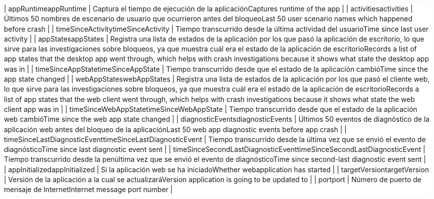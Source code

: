 | <span data-ttu-id="561f4-414">appRuntime</span><span class="sxs-lookup"><span data-stu-id="561f4-414">appRuntime</span></span>                         | <span data-ttu-id="561f4-415">Captura el tiempo de ejecución de la aplicación</span><span class="sxs-lookup"><span data-stu-id="561f4-415">Captures runtime of the app</span></span>                                                      |
| <span data-ttu-id="561f4-416">activities</span><span class="sxs-lookup"><span data-stu-id="561f4-416">activities</span></span>                         | <span data-ttu-id="561f4-417">Últimos 50 nombres de escenario de usuario que ocurrieron antes del bloqueo</span><span class="sxs-lookup"><span data-stu-id="561f4-417">Last 50 user scenario names which happened before crash</span></span>                          |
| <span data-ttu-id="561f4-418">timeSinceActivity</span><span class="sxs-lookup"><span data-stu-id="561f4-418">timeSinceActivity</span></span>                  | <span data-ttu-id="561f4-419">Tiempo transcurrido desde la última actividad del usuario</span><span class="sxs-lookup"><span data-stu-id="561f4-419">Time since last user activity</span></span>                                                    |
| <span data-ttu-id="561f4-420">appStates</span><span class="sxs-lookup"><span data-stu-id="561f4-420">appStates</span></span>                          | <span data-ttu-id="561f4-421">Registra una lista de estados de la aplicación por los que pasó la aplicación de escritorio, lo que sirve para las investigaciones sobre bloqueos, ya que muestra cuál era el estado de la aplicación de escritorio</span><span class="sxs-lookup"><span data-stu-id="561f4-421">Records a list of app states that the desktop app went through, which helps with crash investigations because it shows what state the desktop app was in</span></span> |
| <span data-ttu-id="561f4-422">timeSinceAppState</span><span class="sxs-lookup"><span data-stu-id="561f4-422">timeSinceAppState</span></span>                  | <span data-ttu-id="561f4-423">Tiempo transcurrido desde que el estado de la aplicación cambió</span><span class="sxs-lookup"><span data-stu-id="561f4-423">Time since the app state changed</span></span>                                                 |
| <span data-ttu-id="561f4-424">webAppStates</span><span class="sxs-lookup"><span data-stu-id="561f4-424">webAppStates</span></span>                       | <span data-ttu-id="561f4-425">Registra una lista de estados de la aplicación por los que pasó el cliente web, lo que sirve para las investigaciones sobre bloqueos, ya que muestra cuál era el estado de la aplicación de escritorio</span><span class="sxs-lookup"><span data-stu-id="561f4-425">Records a list of app states that the web client went through, which helps with crash investigations because it shows what state the web client app was in</span></span> |
| <span data-ttu-id="561f4-426">timeSinceWebAppState</span><span class="sxs-lookup"><span data-stu-id="561f4-426">timeSinceWebAppState</span></span>               | <span data-ttu-id="561f4-427">Tiempo transcurrido desde que el estado de la aplicación web cambió</span><span class="sxs-lookup"><span data-stu-id="561f4-427">Time since the web app state changed</span></span>                                             |
| <span data-ttu-id="561f4-428">diagnosticEvents</span><span class="sxs-lookup"><span data-stu-id="561f4-428">diagnosticEvents</span></span>                   | <span data-ttu-id="561f4-429">Últimos 50 eventos de diagnóstico de la aplicación web antes del bloqueo de la aplicación</span><span class="sxs-lookup"><span data-stu-id="561f4-429">Last 50 web app diagnostic events before app crash</span></span>                               |
| <span data-ttu-id="561f4-430">timeSinceLastDiagnosticEvent</span><span class="sxs-lookup"><span data-stu-id="561f4-430">timeSinceLastDiagnosticEvent</span></span>       | <span data-ttu-id="561f4-431">Tiempo transcurrido desde la última vez que se envió el evento de diagnóstico</span><span class="sxs-lookup"><span data-stu-id="561f4-431">Time since last diagnostic event sent</span></span>                                            |
| <span data-ttu-id="561f4-432">timeSinceSecondLastDiagnosticEvent</span><span class="sxs-lookup"><span data-stu-id="561f4-432">timeSinceSecondLastDiagnosticEvent</span></span> | <span data-ttu-id="561f4-433">Tiempo transcurrido desde la penúltima vez que se envió el evento de diagnóstico</span><span class="sxs-lookup"><span data-stu-id="561f4-433">Time since second-last diagnostic event sent</span></span>                                     |
| <span data-ttu-id="561f4-434">appInitialized</span><span class="sxs-lookup"><span data-stu-id="561f4-434">appInitialized</span></span>                     | <span data-ttu-id="561f4-435">Si la aplicación web se ha iniciado</span><span class="sxs-lookup"><span data-stu-id="561f4-435">Whether webapplication has started</span></span>                                               |
| <span data-ttu-id="561f4-436">targetVersion</span><span class="sxs-lookup"><span data-stu-id="561f4-436">targetVersion</span></span>                      | <span data-ttu-id="561f4-437">Versión de la aplicación a la cual se actualizará</span><span class="sxs-lookup"><span data-stu-id="561f4-437">Version application is going to be updated to</span></span>                                    |
| <span data-ttu-id="561f4-438">port</span><span class="sxs-lookup"><span data-stu-id="561f4-438">port</span></span>                               | <span data-ttu-id="561f4-439">Número de puerto de mensaje de Internet</span><span class="sxs-lookup"><span data-stu-id="561f4-439">Internet message port number</span></span>                                                     |